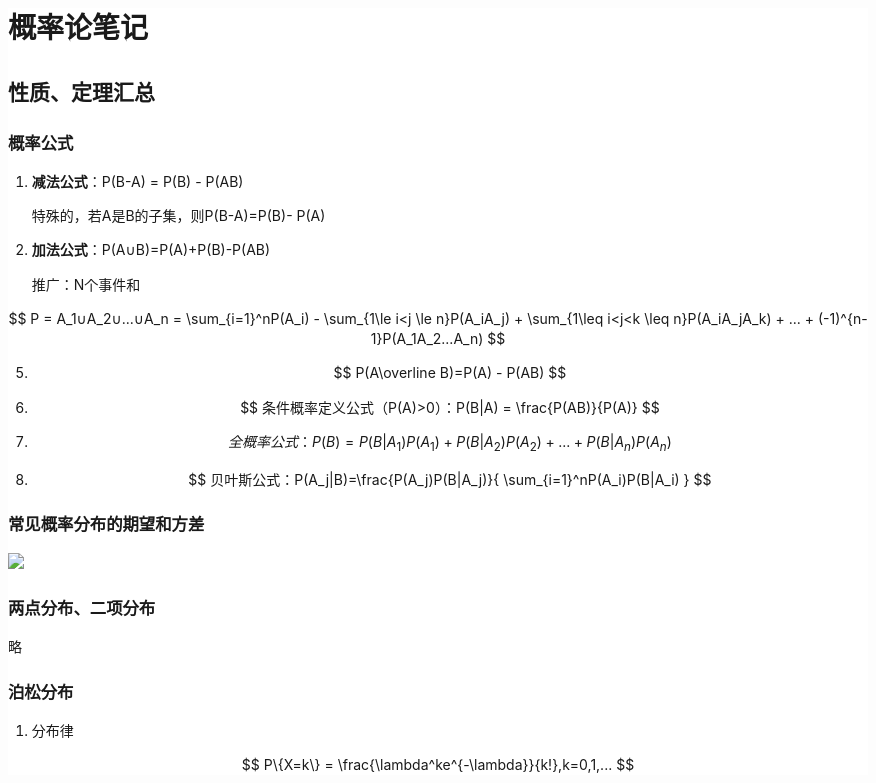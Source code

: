 # 概率论笔记

## 性质、定理汇总

### 概率公式

1. **减法公式**：P(B-A) = P(B) - P(AB)

   特殊的，若A是B的子集，则P(B-A)=P(B)- P(A)
2. **加法公式**：P(A∪B)=P(A)+P(B)-P(AB)

   推广：N个事件和

$$
P = A_1∪A_2∪...∪A_n = \sum_{i=1}^nP(A_i) - \sum_{1\le i<j \le n}P(A_iA_j) + \sum_{1\leq i<j<k \leq n}P(A_iA_jA_k) + ... + (-1)^{n-1}P(A_1A_2...A_n)
$$

5. $$
   P(A\overline B)=P(A) - P(AB)
   $$

6. $$
   条件概率定义公式（P(A)>0）：P(B|A) = \frac{P(AB)}{P(A)}
   $$

7. $$
   全概率公式：P(B)=P(B|A_1)P(A_1)+P(B|A_2)P(A_2)+...+P(B|A_n)P(A_n)
   $$

8. $$
   贝叶斯公式：P(A_j|B)=\frac{P(A_j)P(B|A_j)}{ \sum_{i=1}^nP(A_i)P(B|A_i) }
   $$




### 常见概率分布的期望和方差

![](https://keyon-photo-1256901694.cos.ap-beijing.myqcloud.com/markdown/20190709161743.png)



### 两点分布、二项分布

略



### 泊松分布

1. 分布律

$$
P\{X=k\} = \frac{\lambda^ke^{-\lambda}}{k!},k=0,1,...
$$
